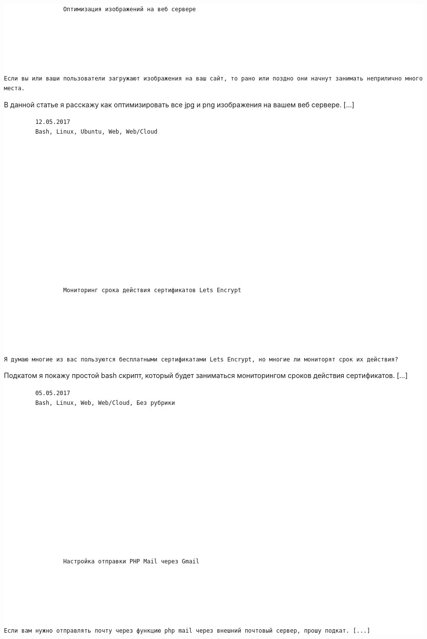             
        
	
        
                
            
			
		
		
            
    
							
            	
                 
                	 Оптимизация изображений на веб сервере 
                	
                
			
	
		
    
	Если вы или ваши пользователи загружают изображения на ваш сайт, то рано или поздно они начнут занимать неприлично много места.
В данной статье я расскажу как оптимизировать все jpg и png изображения на вашем веб сервере.  [...] 
        
             12.05.2017 
             Bash, Linux, Ubuntu, Web, Web/Cloud 
        
            
        
	
        
                
            
			
		
		
            
    
							
            	
                 
                	 Мониторинг срока действия сертификатов Lets Encrypt 
                	
                
			
	
		
    
	Я думаю многие из вас пользуются бесплатными сертификатами Lets Encrypt, но многие ли мониторят срок их действия?
Подкатом я покажу простой bash скрипт, который будет заниматься мониторингом сроков действия сертификатов. [...] 
        
             05.05.2017 
             Bash, Linux, Web, Web/Cloud, Без рубрики 
        
            
        
	
        
                
            
			
		
		
            
    
							
            	
                 
                	 Настройка отправки PHP Mail через Gmail 
                	
                
			
	
		
    
	Если вам нужно отправлять почту через функцию php mail через внешний почтовый сервер, прошу подкат. [...] 
        
